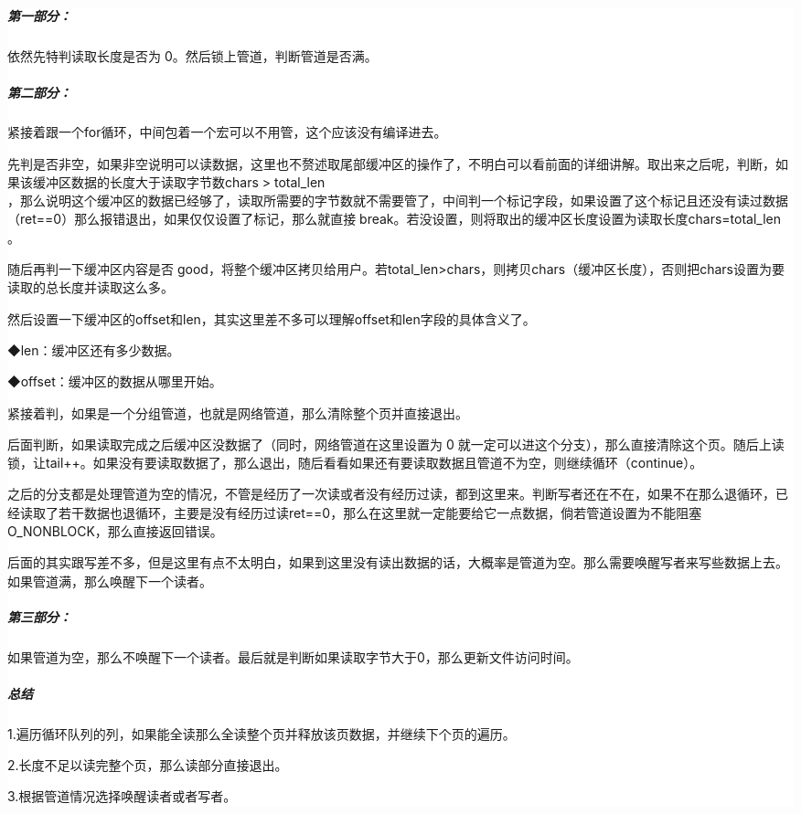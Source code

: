##### 第一部分：  
  
  
```
```  
  
  
  
依然先特判读取长度是否为 0。然后锁上管道，判断管道是否满。  
  
##### 第二部分：  
  
  
```
```  
  
  
  
紧接着跟一个for循环，中间包着一个宏可以不用管，这个应该没有编译进去。  
  
  
先判是否非空，如果非空说明可以读数据，这里也不赘述取尾部缓冲区的操作了，不明白可以看前面的详细讲解。取出来之后呢，判断，如果该缓冲区数据的长度大于读取字节数chars > total_len  
，那么说明这个缓冲区的数据已经够了，读取所需要的字节数就不需要管了，中间判一个标记字段，如果设置了这个标记且还没有读过数据（ret==0）那么报错退出，如果仅仅设置了标记，那么就直接 break。若没设置，则将取出的缓冲区长度设置为读取长度chars=total_len  
。  
  
  
随后再判一下缓冲区内容是否 good，将整个缓冲区拷贝给用户。若total_len>chars，则拷贝chars（缓冲区长度），否则把chars设置为要读取的总长度并读取这么多。  
  
  
然后设置一下缓冲区的offset和len，其实这里差不多可以理解offset和len字段的具体含义了。  
  
◆len：缓冲区还有多少数据。  
  
◆offset：缓冲区的数据从哪里开始。  
  
  
紧接着判，如果是一个分组管道，也就是网络管道，那么清除整个页并直接退出。  
  
  
后面判断，如果读取完成之后缓冲区没数据了（同时，网络管道在这里设置为 0 就一定可以进这个分支），那么直接清除这个页。随后上读锁，让tail++。如果没有要读取数据了，那么退出，随后看看如果还有要读取数据且管道不为空，则继续循环（continue）。  
  
  
之后的分支都是处理管道为空的情况，不管是经历了一次读或者没有经历过读，都到这里来。判断写者还在不在，如果不在那么退循环，已经读取了若干数据也退循环，主要是没有经历过读ret==0，那么在这里就一定能要给它一点数据，倘若管道设置为不能阻塞O_NONBLOCK，那么直接返回错误。  
  
  
后面的其实跟写差不多，但是这里有点不太明白，如果到这里没有读出数据的话，大概率是管道为空。那么需要唤醒写者来写些数据上去。如果管道满，那么唤醒下一个读者。  
  
##### 第三部分：  
  
  
```
```  
  
  
  
如果管道为空，那么不唤醒下一个读者。最后就是判断如果读取字节大于0，那么更新文件访问时间。  
  
##### 总结  
  
1.遍历循环队列的列，如果能全读那么全读整个页并释放该页数据，并继续下个页的遍历。  
  
2.长度不足以读完整个页，那么读部分直接退出。  
  
3.根据管道情况选择唤醒读者或者写者。  
  
